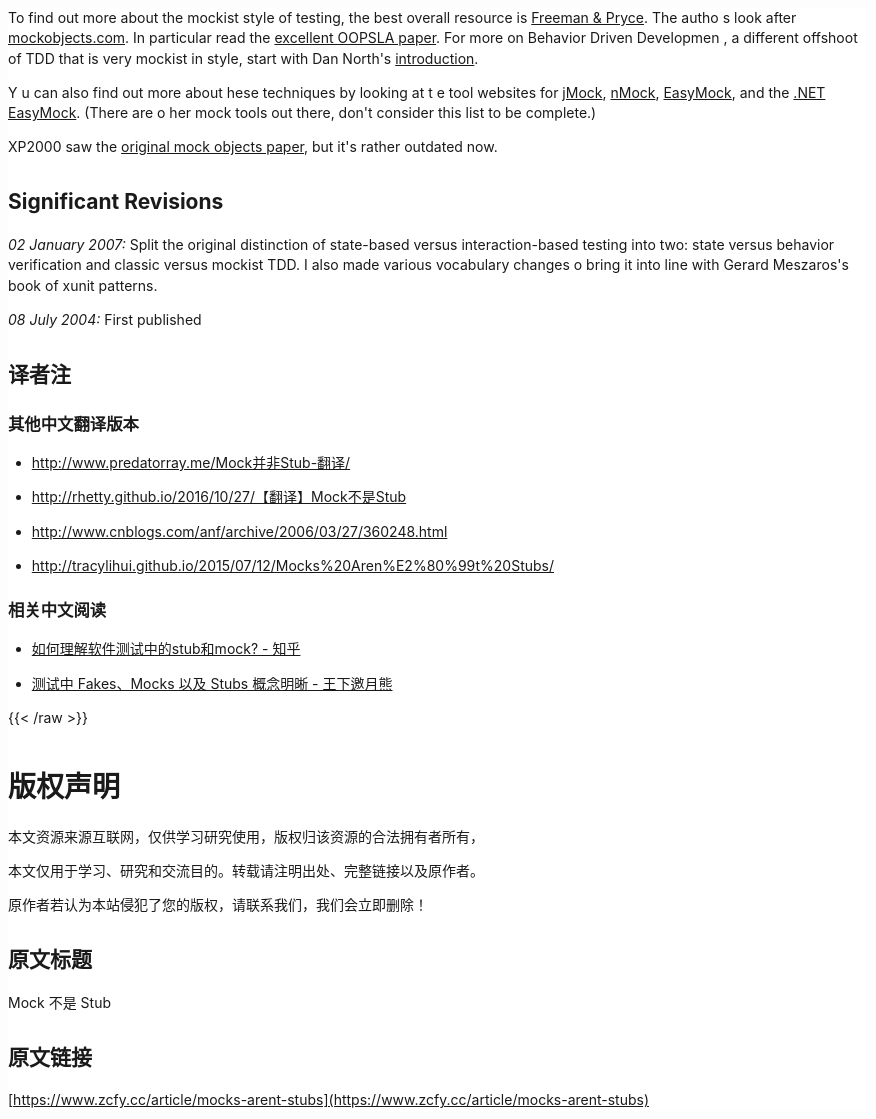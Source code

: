 <p>To find out more about the mockist style of testing, the best overall resource is <a href="https://www.amazon.com/gp/product/0321503627?ie=UTF8&amp;tag=martinfowlerc-20&amp;linkCode=as2&amp;camp=1789&amp;creative=9325&amp;creativeASIN=0321503627">Freeman &amp; Pryce</a>. The autho s look after <a href="http://www.mockobjects.com/">mockobjects.com</a>. In particular read the <a href="http://www.mockobjects.com/files/mockrolesnotobjects.pdf">excellent OOPSLA paper</a>. For more on Behavior Driven Developmen , a different offshoot of TDD that is very mockist in style, start with Dan North's <a href="http://dannorth.net/introducing-bdd/">introduction</a>.</p>
<p>Y u can also find out more about hese techniques by looking at t e tool websites for <a href="http://www.jmock.org/">jMock</a>, <a href="http://www.nmock.org/">nMock</a>, <a href="http://www.easymock.org/">EasyMock</a>, and the <a href="http://sourceforge.net/projects/easymocknet/">.NET EasyMock</a>. (There are o her mock tools out there, don't consider this list to be complete.)</p>
<p>XP2000 saw the <a href="http://www.mockobjects.com/files/endotesting.pdf">original mock objects paper</a>, but it's rather outdated now.</p>
<h2>Significant Revisions</h2>
<p><em>02 January 2007:</em> Split the original distinction of state-based versus interaction-based testing into two: state versus behavior verification and classic versus mockist TDD. I also made various vocabulary changes o bring it into line with Gerard Meszaros's book of xunit patterns.</p>
<p><em>08 July 2004:</em> First published</p>
<h2>译者注</h2>
<h3>其他中文翻译版本</h3>
<ul>
<li><p><a href="http://www.predatorray.me/Mock并非Stub-翻译/">http://www.predatorray.me/Mock并非Stub-翻译/</a></p>
</li>
<li><p><a href="http://rhetty.github.io/2016/10/27/【翻译】Mock不是Stub">http://rhetty.github.io/2016/10/27/【翻译】Mock不是Stub</a></p>
</li>
<li><p><a href="http://www.cnblogs.com/anf/archive/2006/03/27/360248.html">http://www.cnblogs.com/anf/archive/2006/03/27/360248.html</a></p>
</li>
<li><p><a href="http://tracylihui.github.io/2015/07/12/Mocks%20Aren%E2%80%99t%20Stubs/">http://tracylihui.github.io/2015/07/12/Mocks%20Aren%E2%80%99t%20Stubs/</a></p>
</li>
</ul>
<h3>相关中文阅读</h3>
<ul>
<li><p><a href="https://www.zhihu.com/question/28225706">如何理解软件测试中的stub和mock? - 知乎</a></p>
</li>
<li><p><a href="https://zhuanlan.zhihu.com/p/26942686"> 测试中 Fakes、Mocks 以及 Stubs 概念明晰 - 王下邀月熊</a></p>
</li>
</ul>

          
{{< /raw >}}

# 版权声明
本文资源来源互联网，仅供学习研究使用，版权归该资源的合法拥有者所有，

本文仅用于学习、研究和交流目的。转载请注明出处、完整链接以及原作者。

原作者若认为本站侵犯了您的版权，请联系我们，我们会立即删除！

## 原文标题
Mock 不是 Stub

## 原文链接
[https://www.zcfy.cc/article/mocks-arent-stubs](https://www.zcfy.cc/article/mocks-arent-stubs)

